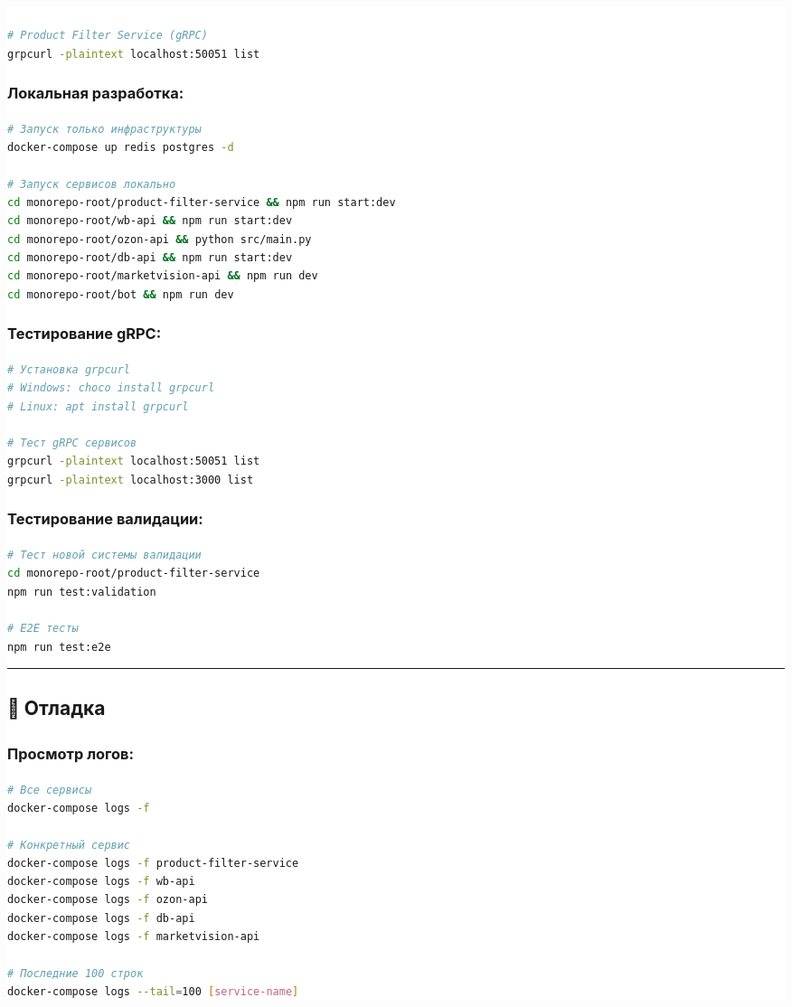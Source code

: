 ```bash

# Product Filter Service (gRPC)
grpcurl -plaintext localhost:50051 list
```

### Локальная разработка:

```bash
# Запуск только инфраструктуры
docker-compose up redis postgres -d

# Запуск сервисов локально
cd monorepo-root/product-filter-service && npm run start:dev
cd monorepo-root/wb-api && npm run start:dev
cd monorepo-root/ozon-api && python src/main.py
cd monorepo-root/db-api && npm run start:dev
cd monorepo-root/marketvision-api && npm run dev
cd monorepo-root/bot && npm run dev
```

### Тестирование gRPC:

```bash
# Установка grpcurl
# Windows: choco install grpcurl
# Linux: apt install grpcurl

# Тест gRPC сервисов
grpcurl -plaintext localhost:50051 list
grpcurl -plaintext localhost:3000 list
```

### Тестирование валидации:

```bash
# Тест новой системы валидации
cd monorepo-root/product-filter-service
npm run test:validation

# E2E тесты
npm run test:e2e
```

---

## 🐛 Отладка

### Просмотр логов:

```bash
# Все сервисы
docker-compose logs -f

# Конкретный сервис
docker-compose logs -f product-filter-service
docker-compose logs -f wb-api
docker-compose logs -f ozon-api
docker-compose logs -f db-api
docker-compose logs -f marketvision-api

# Последние 100 строк
docker-compose logs --tail=100 [service-name]
```
